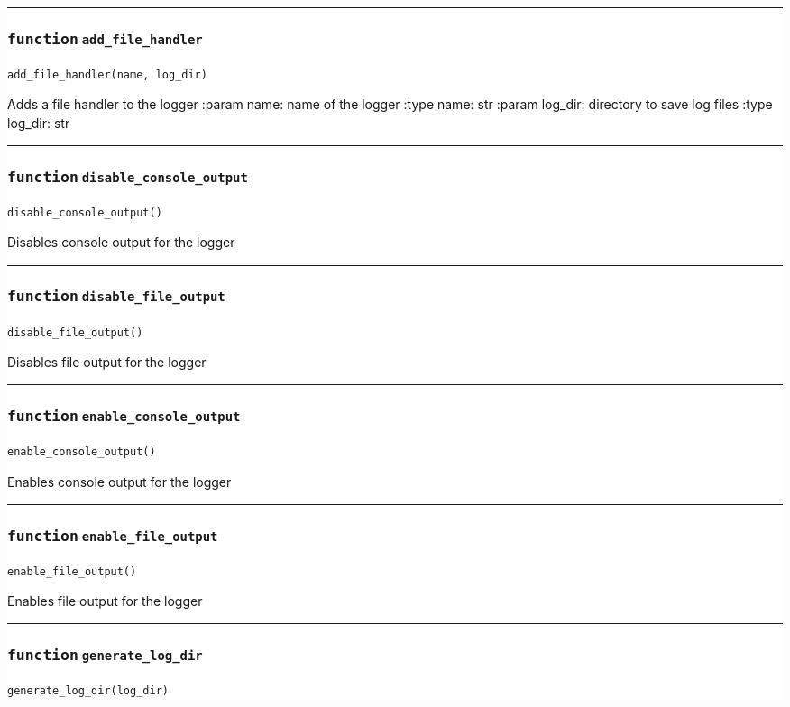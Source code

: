
---


### <kbd>function</kbd> `add_file_handler`

```python
add_file_handler(name, log_dir)
```

Adds a file handler to the logger :param name: name of the logger :type name: str :param log_dir: directory to save log files :type log_dir: str 

---

### <kbd>function</kbd> `disable_console_output`

```python
disable_console_output()
```

Disables console output for the logger 

---

### <kbd>function</kbd> `disable_file_output`

```python
disable_file_output()
```

Disables file output for the logger 

---

### <kbd>function</kbd> `enable_console_output`

```python
enable_console_output()
```

Enables console output for the logger 

---

### <kbd>function</kbd> `enable_file_output`

```python
enable_file_output()
```

Enables file output for the logger 

---

### <kbd>function</kbd> `generate_log_dir`

```python
generate_log_dir(log_dir)
```

